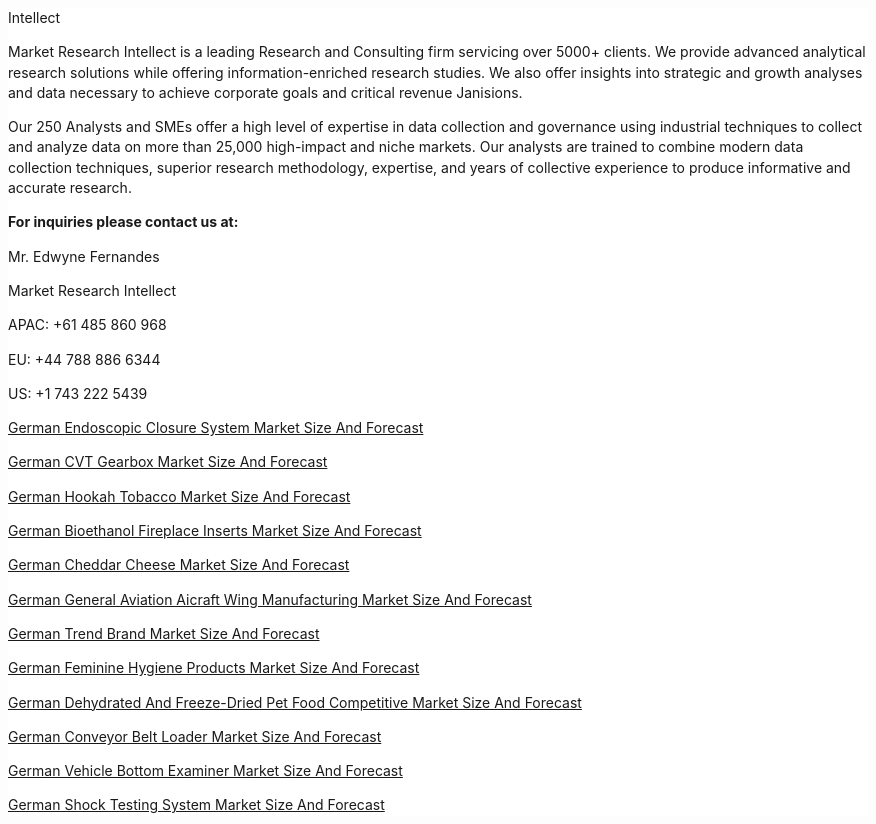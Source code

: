 Intellect</span></strong></p><p><span class="">Market Research Intellect is a leading Research and Consulting firm servicing over 5000+ clients. We provide advanced analytical research solutions while offering information-enriched research studies.&nbsp;</span>We also offer insights into strategic and growth analyses and data necessary to achieve corporate goals and critical revenue Janisions.</p><p><span class="">Our 250 Analysts and SMEs offer a high level of expertise in data collection and governance using industrial techniques to collect and analyze data on more than 25,000 high-impact and niche markets. Our analysts are trained to combine modern data collection techniques, superior research methodology, expertise, and years of collective experience to produce informative and accurate research.</span></p><p><strong>For inquiries please contact us at:</strong></p><p>Mr. Edwyne Fernandes</p><p>Market Research Intellect</p><p>APAC: +61 485 860 968</p><p>EU: +44 788 886 6344</p><p>US: +1 743 222 5439</p><p><a href="https://github.com/oliver1234567jack/Fresh-Mind-idea/blob/main/Endoscopic-Closure-System-Market/China-Endoscopic-Closure-System-Market.md">German Endoscopic Closure System Market Size And Forecast</a></p><p><a href="https://github.com/oliver1234567jack/Marketing-world/blob/main/CVT-Gearbox-Market/China-CVT-Gearbox-Market.md">German CVT Gearbox Market Size And Forecast</a></p><p><a href="https://github.com/oliver1234567jack/Fresh-Mind-idea/blob/main/Hookah-Tobacco-Market/China-Hookah-Tobacco-Market.md">German Hookah Tobacco Market Size And Forecast</a></p><p><a href="https://github.com/oliver1234567jack/Marketing-world/blob/main/Bioethanol-Fireplace-Inserts-Market/China-Bioethanol-Fireplace-Inserts-Market.md">German Bioethanol Fireplace Inserts Market Size And Forecast</a></p><p><a href="https://github.com/oliver1234567jack/Marketing-world/blob/main/Cheddar-Cheese-Market/China-Cheddar-Cheese-Market.md">German Cheddar Cheese Market Size And Forecast</a></p><p><a href="https://github.com/oliver1234567jack/Fresh-Mind-idea/blob/main/General-Aviation-Aicraft-Wing-Manufacturing-Market/China-General-Aviation-Aicraft-Wing-Manufacturing-Market.md">German General Aviation Aicraft Wing Manufacturing Market Size And Forecast</a></p><p><a href="https://github.com/oliver1234567jack/Marketing-world/blob/main/Trend-Brand-Market/China-Trend-Brand-Market.md">German Trend Brand Market Size And Forecast</a></p><p><a href="https://github.com/oliver1234567jack/Fresh-Mind-idea/blob/main/Feminine-Hygiene-Products-Market/China-Feminine-Hygiene-Products-Market.md">German Feminine Hygiene Products Market Size And Forecast</a></p><p><a href="https://github.com/oliver1234567jack/Marketing-world/blob/main/Dehydrated-And-Freeze-Dried-Pet-Food-Competitive-Market/China-Dehydrated-And-Freeze-Dried-Pet-Food-Competitive-Market.md">German Dehydrated And Freeze-Dried Pet Food Competitive Market Size And Forecast</a></p><p><a href="https://github.com/oliver1234567jack/Fresh-Mind-idea/blob/main/Conveyor-Belt-Loader-Market/China-Conveyor-Belt-Loader-Market.md">German Conveyor Belt Loader Market Size And Forecast</a></p><p><a href="https://github.com/oliver1234567jack/Marketing-world/blob/main/Vehicle-Bottom-Examiner-Market/China-Vehicle-Bottom-Examiner-Market.md">German Vehicle Bottom Examiner Market Size And Forecast</a></p><p><a href="https://github.com/oliver1234567jack/Fresh-Mind-idea/blob/main/Shock-Testing-System-Market/China-Shock-Testing-System-Market.md">German Shock Testing System Market Size And Forecast</a></p>
